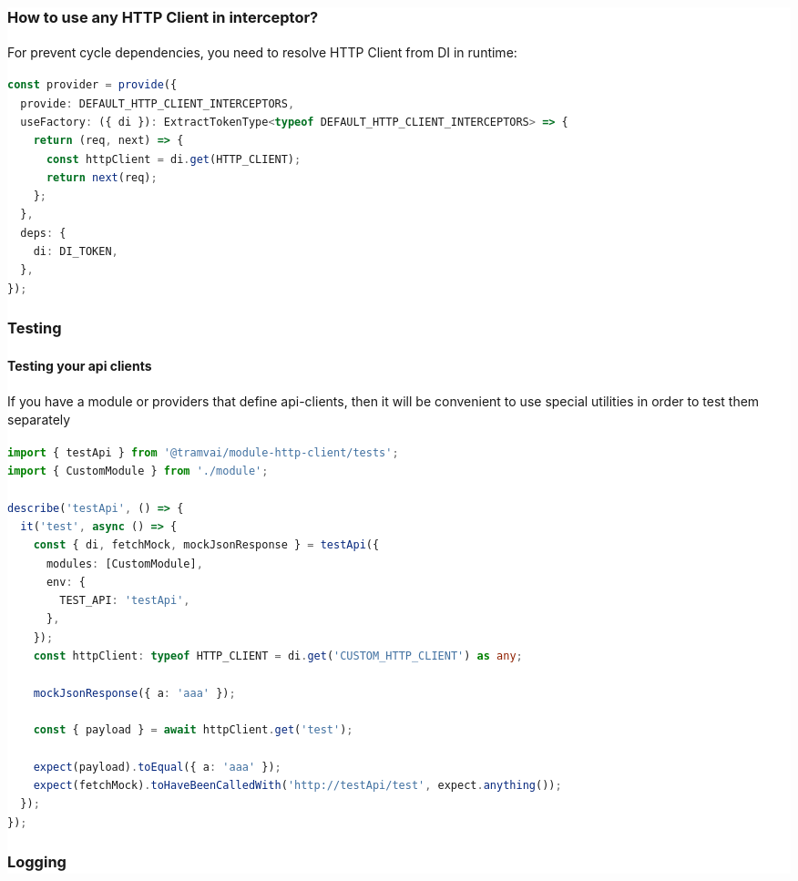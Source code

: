 ```ts
```

### How to use any HTTP Client in interceptor?

For prevent cycle dependencies, you need to resolve HTTP Client from DI in runtime:

```ts
const provider = provide({
  provide: DEFAULT_HTTP_CLIENT_INTERCEPTORS,
  useFactory: ({ di }): ExtractTokenType<typeof DEFAULT_HTTP_CLIENT_INTERCEPTORS> => {
    return (req, next) => {
      const httpClient = di.get(HTTP_CLIENT);
      return next(req);
    };
  },
  deps: {
    di: DI_TOKEN,
  },
});
```

### Testing

#### Testing your api clients

If you have a module or providers that define api-clients, then it will be convenient to use special utilities in order to test them separately

```ts
import { testApi } from '@tramvai/module-http-client/tests';
import { CustomModule } from './module';

describe('testApi', () => {
  it('test', async () => {
    const { di, fetchMock, mockJsonResponse } = testApi({
      modules: [CustomModule],
      env: {
        TEST_API: 'testApi',
      },
    });
    const httpClient: typeof HTTP_CLIENT = di.get('CUSTOM_HTTP_CLIENT') as any;

    mockJsonResponse({ a: 'aaa' });

    const { payload } = await httpClient.get('test');

    expect(payload).toEqual({ a: 'aaa' });
    expect(fetchMock).toHaveBeenCalledWith('http://testApi/test', expect.anything());
  });
});
```

### Logging


  [key: string]: any;
  [key: string]: any;